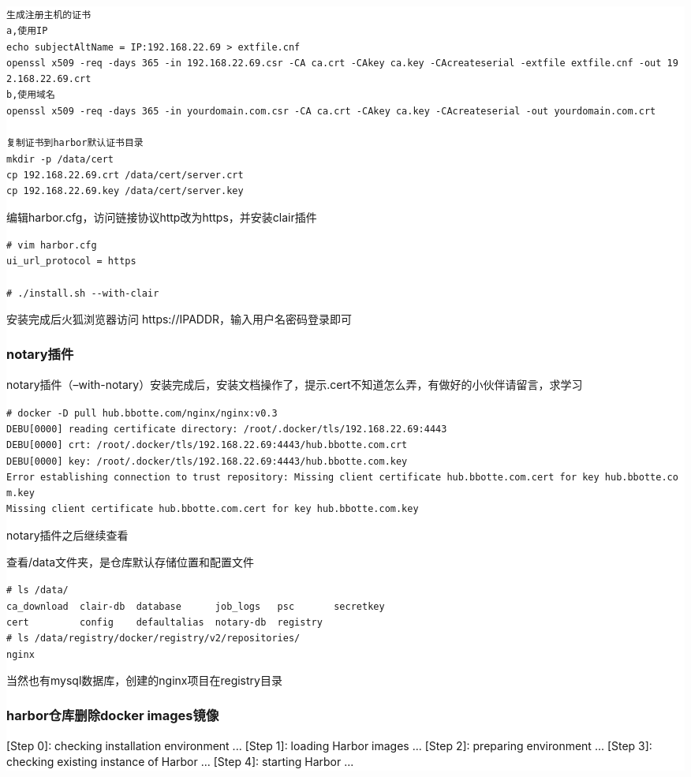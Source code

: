 ```
生成注册主机的证书
a,使用IP
echo subjectAltName = IP:192.168.22.69 > extfile.cnf
openssl x509 -req -days 365 -in 192.168.22.69.csr -CA ca.crt -CAkey ca.key -CAcreateserial -extfile extfile.cnf -out 192.168.22.69.crt
b,使用域名
openssl x509 -req -days 365 -in yourdomain.com.csr -CA ca.crt -CAkey ca.key -CAcreateserial -out yourdomain.com.crt
 
复制证书到harbor默认证书目录
mkdir -p /data/cert
cp 192.168.22.69.crt /data/cert/server.crt
cp 192.168.22.69.key /data/cert/server.key
```

编辑harbor.cfg，访问链接协议http改为https，并安装clair插件

```
# vim harbor.cfg
ui_url_protocol = https
 
# ./install.sh --with-clair
```

安装完成后火狐浏览器访问 https://IPADDR，输入用户名密码登录即可

### notary插件

notary插件（–with-notary）安装完成后，安装文档操作了，提示.cert不知道怎么弄，有做好的小伙伴请留言，求学习

```
# docker -D pull hub.bbotte.com/nginx/nginx:v0.3
DEBU[0000] reading certificate directory: /root/.docker/tls/192.168.22.69:4443 
DEBU[0000] crt: /root/.docker/tls/192.168.22.69:4443/hub.bbotte.com.crt 
DEBU[0000] key: /root/.docker/tls/192.168.22.69:4443/hub.bbotte.com.key 
Error establishing connection to trust repository: Missing client certificate hub.bbotte.com.cert for key hub.bbotte.com.key
Missing client certificate hub.bbotte.com.cert for key hub.bbotte.com.key
```

notary插件之后继续查看

查看/data文件夹，是仓库默认存储位置和配置文件

```
# ls /data/
ca_download  clair-db  database      job_logs   psc       secretkey
cert         config    defaultalias  notary-db  registry
# ls /data/registry/docker/registry/v2/repositories/
nginx
```

当然也有mysql数据库，创建的nginx项目在registry目录

### harbor仓库删除docker images镜像


[Step 0]: checking installation environment ...
[Step 1]: loading Harbor images ...
[Step 2]: preparing environment ...
[Step 3]: checking existing instance of Harbor ...
[Step 4]: starting Harbor ...